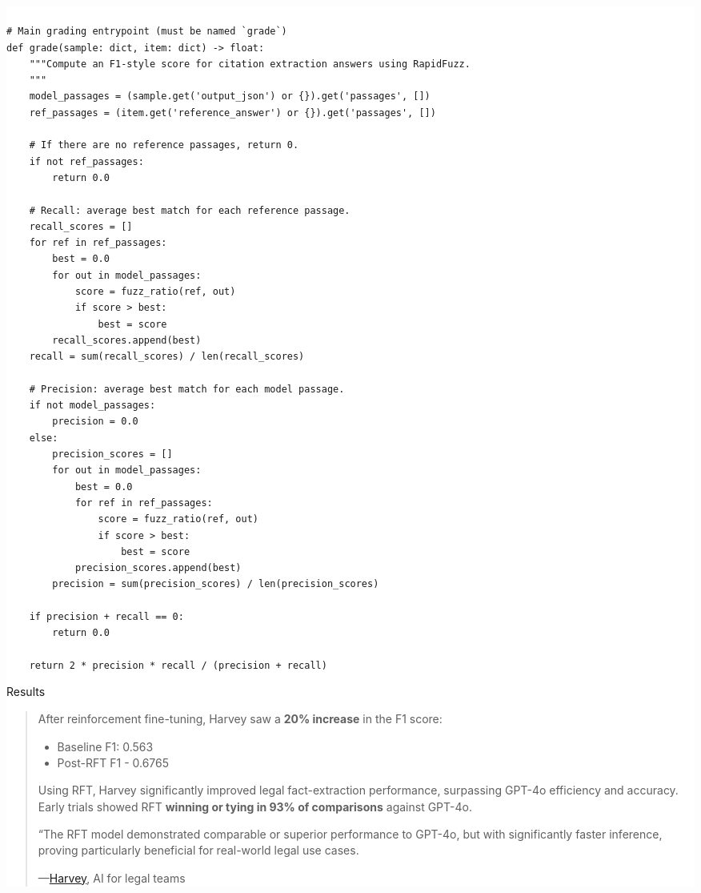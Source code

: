```

# Main grading entrypoint (must be named `grade`)
def grade(sample: dict, item: dict) -> float:
    """Compute an F1‑style score for citation extraction answers using RapidFuzz.
    """
    model_passages = (sample.get('output_json') or {}).get('passages', [])
    ref_passages = (item.get('reference_answer') or {}).get('passages', [])

    # If there are no reference passages, return 0.
    if not ref_passages:
        return 0.0

    # Recall: average best match for each reference passage.
    recall_scores = []
    for ref in ref_passages:
        best = 0.0
        for out in model_passages:
            score = fuzz_ratio(ref, out)
            if score > best:
                best = score
        recall_scores.append(best)
    recall = sum(recall_scores) / len(recall_scores)

    # Precision: average best match for each model passage.
    if not model_passages:
        precision = 0.0
    else:
        precision_scores = []
        for out in model_passages:
            best = 0.0
            for ref in ref_passages:
                score = fuzz_ratio(ref, out)
                if score > best:
                    best = score
            precision_scores.append(best)
        precision = sum(precision_scores) / len(precision_scores)

    if precision + recall == 0:
        return 0.0

    return 2 * precision * recall / (precision + recall)
```

Results

> After reinforcement fine-tuning, Harvey saw a **20% increase** in the F1 score:
> 
> 
> *   Baseline F1: 0.563
> *   Post-RFT F1 - 0.6765
> 
> 
> Using RFT, Harvey significantly improved legal fact-extraction performance, surpassing GPT-4o efficiency and accuracy. Early trials showed RFT **winning or tying in 93% of comparisons** against GPT-4o.
> 
> 
> “The RFT model demonstrated comparable or superior performance to GPT-4o, but with significantly faster inference, proving particularly beneficial for real-world legal use cases.
> 
> 
> —[Harvey](https://www.harvey.ai/), AI for legal teams
